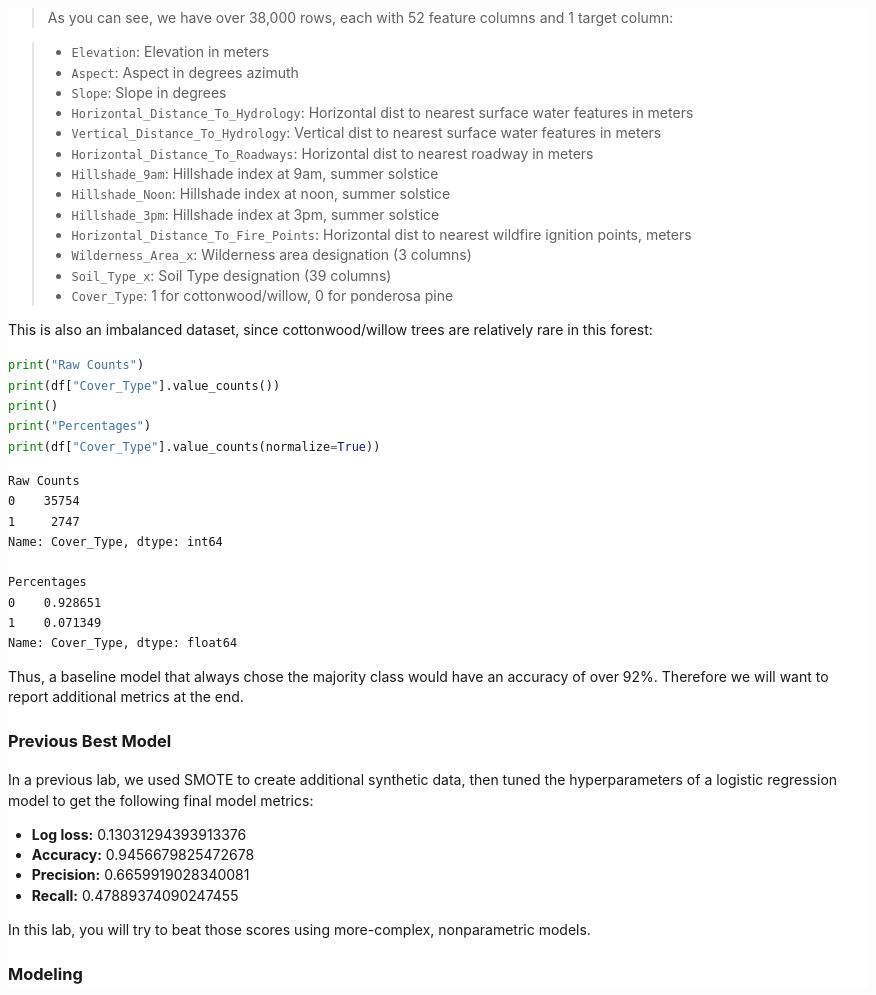 

> As you can see, we have over 38,000 rows, each with 52 feature columns and 1 target column:

> * `Elevation`: Elevation in meters
> * `Aspect`: Aspect in degrees azimuth
> * `Slope`: Slope in degrees
> * `Horizontal_Distance_To_Hydrology`: Horizontal dist to nearest surface water features in meters
> * `Vertical_Distance_To_Hydrology`: Vertical dist to nearest surface water features in meters
> * `Horizontal_Distance_To_Roadways`: Horizontal dist to nearest roadway in meters
> * `Hillshade_9am`: Hillshade index at 9am, summer solstice
> * `Hillshade_Noon`: Hillshade index at noon, summer solstice
> * `Hillshade_3pm`: Hillshade index at 3pm, summer solstice
> * `Horizontal_Distance_To_Fire_Points`: Horizontal dist to nearest wildfire ignition points, meters
> * `Wilderness_Area_x`: Wilderness area designation (3 columns)
> * `Soil_Type_x`: Soil Type designation (39 columns)
> * `Cover_Type`: 1 for cottonwood/willow, 0 for ponderosa pine

This is also an imbalanced dataset, since cottonwood/willow trees are relatively rare in this forest:


```python
print("Raw Counts")
print(df["Cover_Type"].value_counts())
print()
print("Percentages")
print(df["Cover_Type"].value_counts(normalize=True))
```

    Raw Counts
    0    35754
    1     2747
    Name: Cover_Type, dtype: int64
    
    Percentages
    0    0.928651
    1    0.071349
    Name: Cover_Type, dtype: float64


Thus, a baseline model that always chose the majority class would have an accuracy of over 92%. Therefore we will want to report additional metrics at the end.

### Previous Best Model

In a previous lab, we used SMOTE to create additional synthetic data, then tuned the hyperparameters of a logistic regression model to get the following final model metrics:

* **Log loss:** 0.13031294393913376
* **Accuracy:** 0.9456679825472678
* **Precision:** 0.6659919028340081
* **Recall:** 0.47889374090247455

In this lab, you will try to beat those scores using more-complex, nonparametric models.

### Modeling
